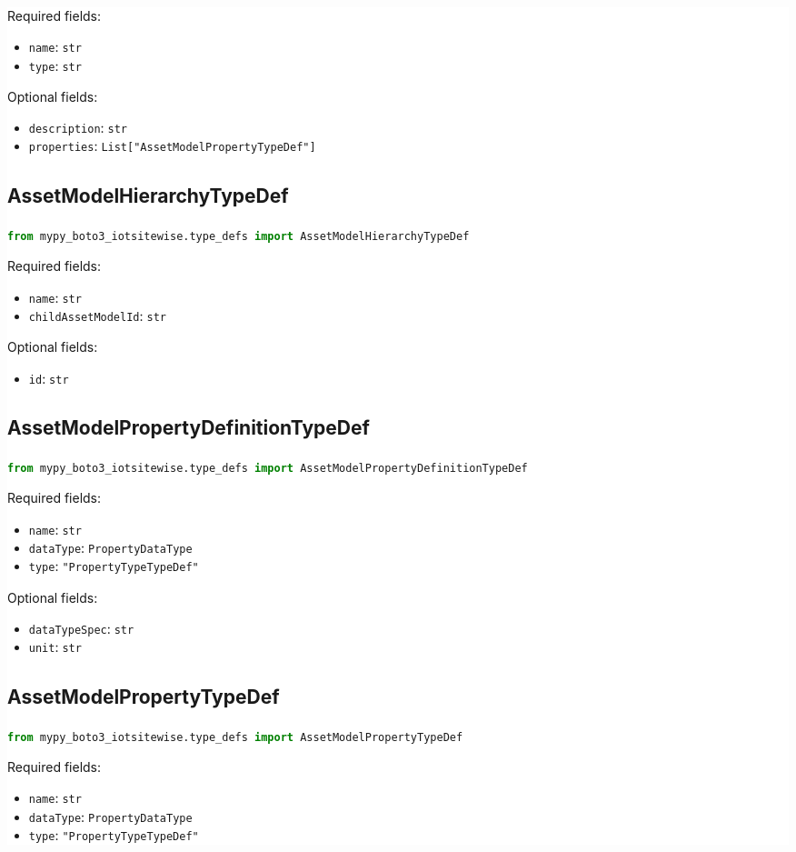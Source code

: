
Required fields:
- `name`: `str`
- `type`: `str`



Optional fields:
- `description`: `str`
- `properties`: `List["AssetModelPropertyTypeDef"]`


## AssetModelHierarchyTypeDef

```python
from mypy_boto3_iotsitewise.type_defs import AssetModelHierarchyTypeDef
```


Required fields:
- `name`: `str`
- `childAssetModelId`: `str`



Optional fields:
- `id`: `str`


## AssetModelPropertyDefinitionTypeDef

```python
from mypy_boto3_iotsitewise.type_defs import AssetModelPropertyDefinitionTypeDef
```


Required fields:
- `name`: `str`
- `dataType`: `PropertyDataType`
- `type`: `"PropertyTypeTypeDef"`



Optional fields:
- `dataTypeSpec`: `str`
- `unit`: `str`


## AssetModelPropertyTypeDef

```python
from mypy_boto3_iotsitewise.type_defs import AssetModelPropertyTypeDef
```


Required fields:
- `name`: `str`
- `dataType`: `PropertyDataType`
- `type`: `"PropertyTypeTypeDef"`

